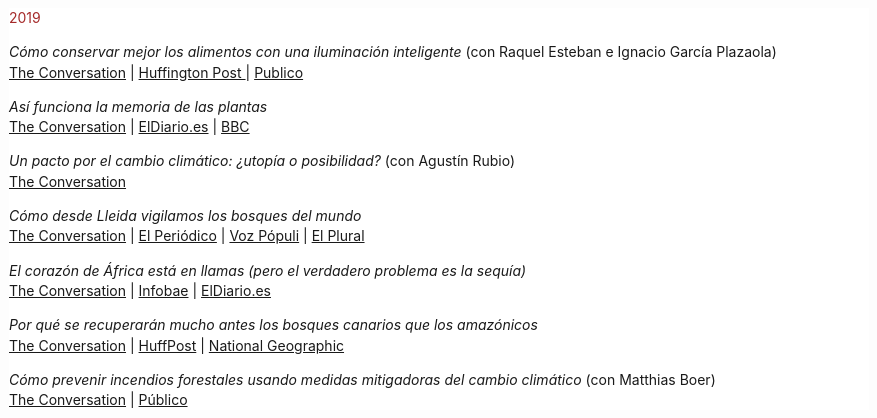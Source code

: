 <p> <font color= "brown"> 2019 </font> </p>		


<p><i>Cómo conservar mejor los alimentos con una iluminación inteligente</i> (con Raquel Esteban e Ignacio García Plazaola)<br>
<a href="https://theconversation.com/como-conservar-mejor-los-alimentos-con-una-iluminacion-inteligente-129154">The Conversation</a> |
<a href="https://www.huffingtonpost.es/entry/como-conservar-mejor-los-alimentos-con-una-iluminacion-inteligente_es_5e054f67e4b05b08babdf213?utm_hp_ref=es-tecnologia"> Huffington Post </a> |
<a href="https://blogs.publico.es/otrasmiradas/27226/como-conservar-mejor-los-alimentos-con-una-iluminacion-inteligente/"> Publico </a> </p>


<p><i>Así funciona la memoria de las plantas</i> <br>
<a href="https://theconversation.com/asi-funciona-la-memoria-de-las-plantas-127091">The Conversation</a> |
<a href="https://www.eldiario.es/sociedad/funciona-memoria-plantas_0_964853736.html">ElDiario.es</a> |
<a href="https://www.bbc.com/mundo/noticias-50460981">BBC</a> </p>
								
<p><i>Un pacto por el cambio climático: ¿utopía o posibilidad?</i> (con Agustín Rubio)<br>
<a href="https://theconversation.com/un-pacto-por-el-cambio-climatico-utopia-o-posibilidad-124659">The Conversation</a> </p>				
								
<p><i>Cómo desde Lleida vigilamos los bosques del mundo</i> <br>
<a href="https://theconversation.com/como-vigilamos-todos-los-bosques-del-mundo-desde-lleida-124012">The Conversation</a> |
<a href="https://www.elperiodico.com/es/the-conversation/20191006/articulo-victor-resco-de-dios-the-conversation-como-vigilamos-bosques-mundo-desde-lleida-7662908">El Periódico</a> |
<a href="https://www.vozpopuli.com/altavoz/next/vigilamos-bosques-mundo-Lleida_0_1285371556.html">Voz Pópuli</a> |
<a href="https://www.elplural.com/leequid/como-vigilamos-todos-los-bosques-del-mundo-desde-lleida_224621102">El Plural</a></p>
								
<p><i>El corazón de África está en llamas (pero el verdadero problema es la sequía)</i> <br>
<a href="https://theconversation.com/el-corazon-de-africa-esta-en-llamas-pero-el-verdadero-problema-es-la-sequia-122658">The Conversation</a> |
<a href="https://www.infobae.com/america/medio-ambiente/2019/08/30/el-corazon-de-africa-esta-en-llamas-pero-el-verdadero-problema-es-la-sequia/">Infobae</a> |
<a href="https://www.eldiario.es/sociedad/corazon-Africa-llamas-verdadero-problema_0_936856415.html">ElDiario.es</a></p>

<p><i>Por qué se recuperarán mucho antes los bosques canarios que los amazónicos</i> <br>
<a href="https://theconversation.com/por-que-se-recuperaran-mucho-antes-los-bosques-canarios-que-los-amazonicos-122421">The Conversation</a> |
<a href="https://www.huffingtonpost.es/entry/por-que-se-recuperaran-mucho-antes-los-bosques-canarios-que-los-amazonicos_es_5d65cfe6e4b01fcc690b7c46?utm_hp_ref=es-blogs">HuffPost</a> |
<a href="https://www.nationalgeographic.com.es/naturaleza/diferencias-entre-incendios-amazonas-y-espana_14646">National Geographic</a></p>

<p><i>Cómo prevenir incendios forestales usando medidas mitigadoras del cambio climático</i> (con Matthias Boer)<br>
<a href="https://theconversation.com/como-prevenir-incendios-forestales-usando-medidas-mitigadoras-del-cambio-climatico-119961">The Conversation</a> |
<a href="https://blogs.publico.es/otrasmiradas/21387/como-prevenir-incendios-forestales-usando-medidas-mitigadoras-del-cambio-climatico/">Público</a></p>
